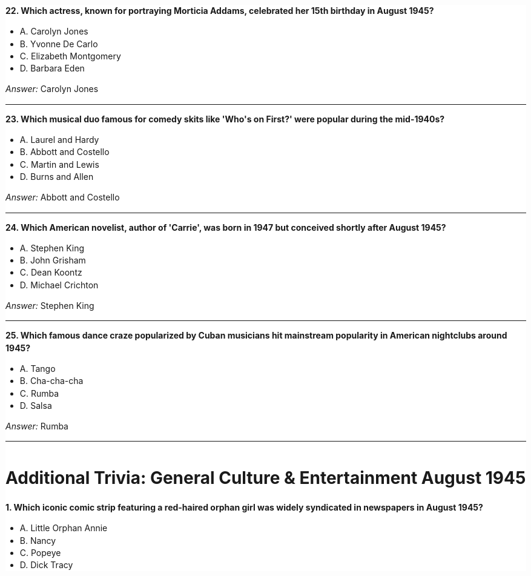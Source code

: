 
**22. Which actress, known for portraying Morticia Addams, celebrated her 15th birthday in August 1945?**

- A. Carolyn Jones
- B. Yvonne De Carlo
- C. Elizabeth Montgomery
- D. Barbara Eden

*Answer:* Carolyn Jones

---

**23. Which musical duo famous for comedy skits like 'Who's on First?' were popular during the mid-1940s?**

- A. Laurel and Hardy
- B. Abbott and Costello
- C. Martin and Lewis
- D. Burns and Allen

*Answer:* Abbott and Costello

---

**24. Which American novelist, author of 'Carrie', was born in 1947 but conceived shortly after August 1945?**

- A. Stephen King
- B. John Grisham
- C. Dean Koontz
- D. Michael Crichton

*Answer:* Stephen King

---

**25. Which famous dance craze popularized by Cuban musicians hit mainstream popularity in American nightclubs around 1945?**

- A. Tango
- B. Cha-cha-cha
- C. Rumba
- D. Salsa

*Answer:* Rumba

---
# Additional Trivia: General Culture & Entertainment August 1945

**1. Which iconic comic strip featuring a red-haired orphan girl was widely syndicated in newspapers in August 1945?**

- A. Little Orphan Annie
- B. Nancy
- C. Popeye
- D. Dick Tracy
